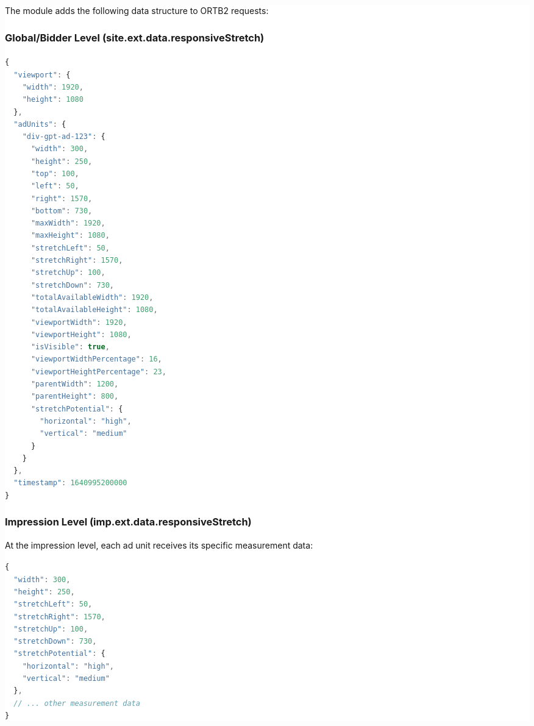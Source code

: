 The module adds the following data structure to ORTB2 requests:

### Global/Bidder Level (site.ext.data.responsiveStretch)

```javascript
{
  "viewport": {
    "width": 1920,
    "height": 1080
  },
  "adUnits": {
    "div-gpt-ad-123": {
      "width": 300,
      "height": 250,
      "top": 100,
      "left": 50,
      "right": 1570,
      "bottom": 730,
      "maxWidth": 1920,
      "maxHeight": 1080,
      "stretchLeft": 50,
      "stretchRight": 1570,
      "stretchUp": 100,
      "stretchDown": 730,
      "totalAvailableWidth": 1920,
      "totalAvailableHeight": 1080,
      "viewportWidth": 1920,
      "viewportHeight": 1080,
      "isVisible": true,
      "viewportWidthPercentage": 16,
      "viewportHeightPercentage": 23,
      "parentWidth": 1200,
      "parentHeight": 800,
      "stretchPotential": {
        "horizontal": "high",
        "vertical": "medium"
      }
    }
  },
  "timestamp": 1640995200000
}
```

### Impression Level (imp.ext.data.responsiveStretch)

At the impression level, each ad unit receives its specific measurement data:

```javascript
{
  "width": 300,
  "height": 250,
  "stretchLeft": 50,
  "stretchRight": 1570,
  "stretchUp": 100,
  "stretchDown": 730,
  "stretchPotential": {
    "horizontal": "high",
    "vertical": "medium"
  },
  // ... other measurement data
}
```
